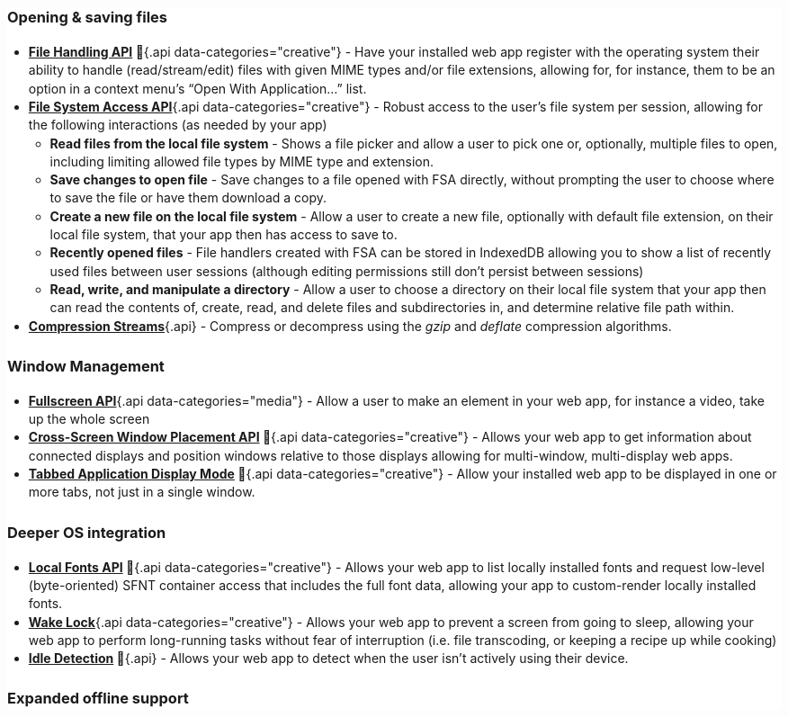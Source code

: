 ### Opening & saving files

- **[File Handling API](https://github.com/WICG/file-handling/blob/master/explainer.md) 🚩**{.api data-categories="creative"} - Have your installed web app register with the operating system their ability to handle (read/stream/edit) files with given MIME types and/or file extensions, allowing for, for instance, them to be an option in a context menu’s “Open With Application…” list.
- **[File System Access API](https://web.dev/file-system-access/)**{.api data-categories="creative"} - Robust access to the user’s file system per session, allowing for the following interactions (as needed by your app)
  - **Read files from the local file system** - Shows a file picker and allow a user to pick one or, optionally, multiple files to open, including limiting allowed file types by MIME type and extension.
  - **Save changes to open file** - Save changes to a file opened with FSA directly, without prompting the user to choose where to save the file or have them download a copy.
  - **Create a new file on the local file system** - Allow a user to create a new file, optionally with default file extension, on their local file system, that your app then has access to save to.
  - **Recently opened files** - File handlers created with FSA can be stored in IndexedDB allowing you to show a list of recently used files between user sessions (although editing permissions still don’t persist between sessions)
  - **Read, write, and manipulate a directory** - Allow a user to choose a directory on their local file system that your app then can read the contents of, create, read, and delete files and subdirectories in, and determine relative file path within.
- **[Compression Streams](https://github.com/WICG/compression/blob/master/explainer.md#compression-streams-explained)**{.api} - Compress or decompress using the _gzip_ and _deflate_ compression algorithms.

### Window Management

- **[Fullscreen API](https://developer.mozilla.org/en-US/docs/Web/API/Fullscreen_API/Guide)**{.api data-categories="media"} - Allow a user to make an element in your web app, for instance a video, take up the whole screen
- **[Cross-Screen Window Placement API](https://web.dev/multi-screen-window-placement/) 🔮**{.api data-categories="creative"} - Allows your web app to get information about connected displays and position windows relative to those displays allowing for multi-window, multi-display web apps.
- **[Tabbed Application Display Mode](https://github.com/w3c/manifest/issues/737) 🚩**{.api data-categories="creative"} - Allow your installed web app to be displayed in one or more tabs, not just in a single window.

### Deeper OS integration

- **[Local Fonts API](https://web.dev/local-fonts/) 🔮**{.api data-categories="creative"} - Allows your web app to list locally installed fonts and request low-level (byte-oriented) SFNT container access that includes the full font data, allowing your app to custom-render locally installed fonts.
- **[Wake Lock](https://web.dev/wake-lock/)**{.api data-categories="creative"} - Allows your web app to prevent a screen from going to sleep, allowing your web app to perform long-running tasks without fear of interruption (i.e. file transcoding, or keeping a recipe up while cooking)
- **[Idle Detection](http://web.dev/idle-detection) 🔮**{.api} - Allows your web app to detect when the user isn’t actively using their device.

### Expanded offline support
